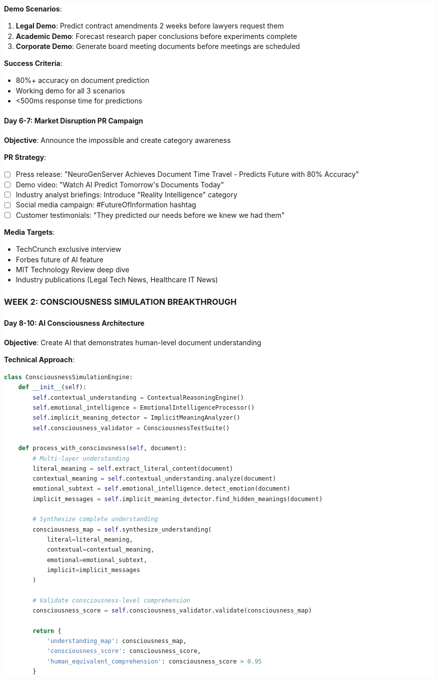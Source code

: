 **Demo Scenarios**:
1. **Legal Demo**: Predict contract amendments 2 weeks before lawyers request them
2. **Academic Demo**: Forecast research paper conclusions before experiments complete
3. **Corporate Demo**: Generate board meeting documents before meetings are scheduled

**Success Criteria**:
- 80%+ accuracy on document prediction
- Working demo for all 3 scenarios
- <500ms response time for predictions

#### **Day 6-7: Market Disruption PR Campaign**
**Objective**: Announce the impossible and create category awareness

**PR Strategy**:
- [ ] Press release: "NeuroGenServer Achieves Document Time Travel - Predicts Future with 80% Accuracy"
- [ ] Demo video: "Watch AI Predict Tomorrow's Documents Today"
- [ ] Industry analyst briefings: Introduce "Reality Intelligence" category
- [ ] Social media campaign: #FutureOfInformation hashtag
- [ ] Customer testimonials: "They predicted our needs before we knew we had them"

**Media Targets**:
- TechCrunch exclusive interview
- Forbes future of AI feature
- MIT Technology Review deep dive
- Industry publications (Legal Tech News, Healthcare IT News)

### **WEEK 2: CONSCIOUSNESS SIMULATION BREAKTHROUGH**

#### **Day 8-10: AI Consciousness Architecture**
**Objective**: Create AI that demonstrates human-level document understanding

**Technical Approach**:
```python
class ConsciousnessSimulationEngine:
    def __init__(self):
        self.contextual_understanding = ContextualReasoningEngine()
        self.emotional_intelligence = EmotionalIntelligenceProcessor()
        self.implicit_meaning_detector = ImplicitMeaningAnalyzer()
        self.consciousness_validator = ConsciousnessTestSuite()
    
    def process_with_consciousness(self, document):
        # Multi-layer understanding
        literal_meaning = self.extract_literal_content(document)
        contextual_meaning = self.contextual_understanding.analyze(document)
        emotional_subtext = self.emotional_intelligence.detect_emotion(document)
        implicit_messages = self.implicit_meaning_detector.find_hidden_meanings(document)
        
        # Synthesize complete understanding
        consciousness_map = self.synthesize_understanding(
            literal=literal_meaning,
            contextual=contextual_meaning,
            emotional=emotional_subtext,
            implicit=implicit_messages
        )
        
        # Validate consciousness-level comprehension
        consciousness_score = self.consciousness_validator.validate(consciousness_map)
        
        return {
            'understanding_map': consciousness_map,
            'consciousness_score': consciousness_score,
            'human_equivalent_comprehension': consciousness_score > 0.95
        }
```
